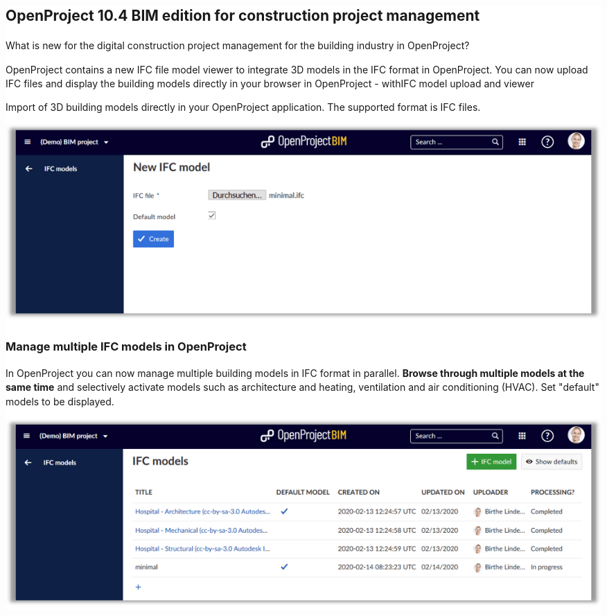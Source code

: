 ## OpenProject 10.4 BIM edition for construction project management

What is new for the digital construction project management for the building industry in OpenProject?

OpenProject contains a new IFC file model viewer to integrate 3D models in the IFC format in OpenProject. You can now upload IFC files and display the building models directly in your browser in OpenProject - withIFC model upload and viewer

Import of 3D building models directly in your OpenProject application. The supported format is IFC files.

![OpenProject-BIM_upload-IFC-model](OpenProject-BIM_upload-IFC-model.png)

### Manage multiple IFC models in OpenProject

In OpenProject you can now manage multiple building models in IFC format in parallel. **Browse through multiple models at the same time** and selectively activate models such as architecture and heating, ventilation and air conditioning (HVAC). Set "default" models to be displayed.

![OpenProject-BIM-manage-IFC-models](OpenProject-BIM-manage-IFC-models.png)

